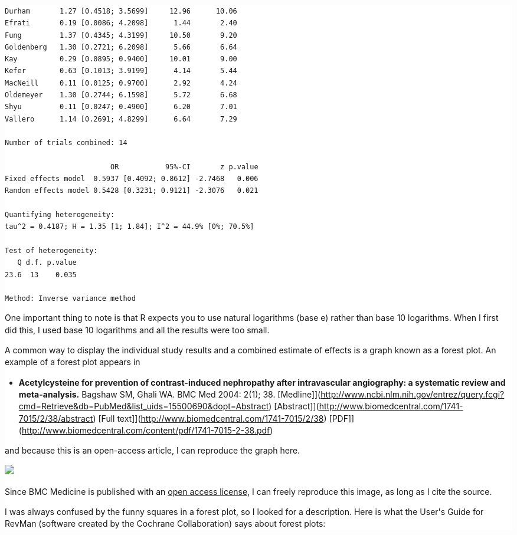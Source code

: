 ```
Durham       1.27 [0.4518; 3.5699]     12.96      10.06
Efrati       0.19 [0.0086; 4.2098]      1.44       2.40
Fung         1.37 [0.4345; 4.3199]     10.50       9.20
Goldenberg   1.30 [0.2721; 6.2098]      5.66       6.64
Kay          0.29 [0.0895; 0.9400]     10.01       9.00
Kefer        0.63 [0.1013; 3.9199]      4.14       5.44
MacNeill     0.11 [0.0125; 0.9700]      2.92       4.24
Oldemeyer    1.30 [0.2744; 6.1598]      5.72       6.68
Shyu         0.11 [0.0247; 0.4900]      6.20       7.01
Vallero      1.14 [0.2691; 4.8299]      6.64       7.29

Number of trials combined: 14

                         OR           95%-CI       z p.value
Fixed effects model  0.5937 [0.4092; 0.8612] -2.7468   0.006
Random effects model 0.5428 [0.3231; 0.9121] -2.3076   0.021

Quantifying heterogeneity:
tau^2 = 0.4187; H = 1.35 [1; 1.84]; I^2 = 44.9% [0%; 70.5%]

Test of heterogeneity:
   Q d.f. p.value
23.6  13    0.035

Method: Inverse variance method
```

One important thing to note is that R expects you to use natural logarithms (base e) rather than base 10 logarithms. When I first did this, I used base 10 logarithms and all the results were too small.

A common way to display the individual study results and a combined estimate of effects is a graph known as a forest plot. An example of a forest plot appears in

- **Acetylcysteine for prevention of contrast-induced nephropathy
after intravascular angiography: a systematic review and
meta-analysis.** Bagshaw SM, Ghali WA. BMC Med 2004: 2(1); 38.
[Medline]](http://www.ncbi.nlm.nih.gov/entrez/query.fcgi?cmd=Retrieve&db=PubMed&list_uids=15500690&dopt=Abstract)
[Abstract]](http://www.biomedcentral.com/1741-7015/2/38/abstract)
[Full text]](http://www.biomedcentral.com/1741-7015/2/38)
[PDF]](http://www.biomedcentral.com/content/pdf/1741-7015-2-38.pdf)

and because this is an open-access article, I can reproduce the graph here.

![](http://www.pmean.com/new-images/05/metaanalysis16.gif)

Since BMC Medicine is published with an [open access license](http://www.biomedcentral.com/info/about/license), I can freely reproduce this image, as long as I cite the source.

I was always confused by the funny squares in a forest plot, so I looked for a description. Here is what the User's Guide for RevMan (software created by the Cochrane Collaboration) says about forest plots:


[sim1]: http://www.pmean.com/99/metaanalysis.html
[sim2]: http://www.pmean.com/original_site.html